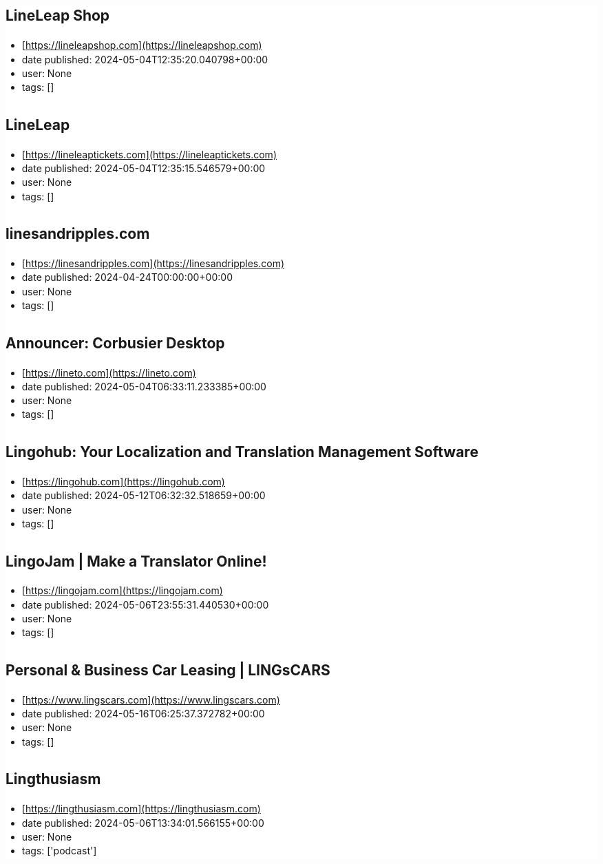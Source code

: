 ## LineLeap Shop
 - [https://lineleapshop.com](https://lineleapshop.com)
 - date published: 2024-05-04T12:35:20.040798+00:00
 - user: None
 - tags: []

## LineLeap
 - [https://lineleaptickets.com](https://lineleaptickets.com)
 - date published: 2024-05-04T12:35:15.546579+00:00
 - user: None
 - tags: []

## linesandripples.com
 - [https://linesandripples.com](https://linesandripples.com)
 - date published: 2024-04-24T00:00:00+00:00
 - user: None
 - tags: []

## Announcer: Corbusier Desktop
 - [https://lineto.com](https://lineto.com)
 - date published: 2024-05-04T06:33:11.233385+00:00
 - user: None
 - tags: []

## Lingohub: Your Localization and Translation Management Software
 - [https://lingohub.com](https://lingohub.com)
 - date published: 2024-05-12T06:32:32.518659+00:00
 - user: None
 - tags: []

## LingoJam | Make a Translator Online!
 - [https://lingojam.com](https://lingojam.com)
 - date published: 2024-05-06T23:55:31.440530+00:00
 - user: None
 - tags: []

## Personal & Business Car Leasing | LINGsCARS
 - [https://www.lingscars.com](https://www.lingscars.com)
 - date published: 2024-05-16T06:25:37.372782+00:00
 - user: None
 - tags: []

## Lingthusiasm
 - [https://lingthusiasm.com](https://lingthusiasm.com)
 - date published: 2024-05-06T13:34:01.566155+00:00
 - user: None
 - tags: ['podcast']
